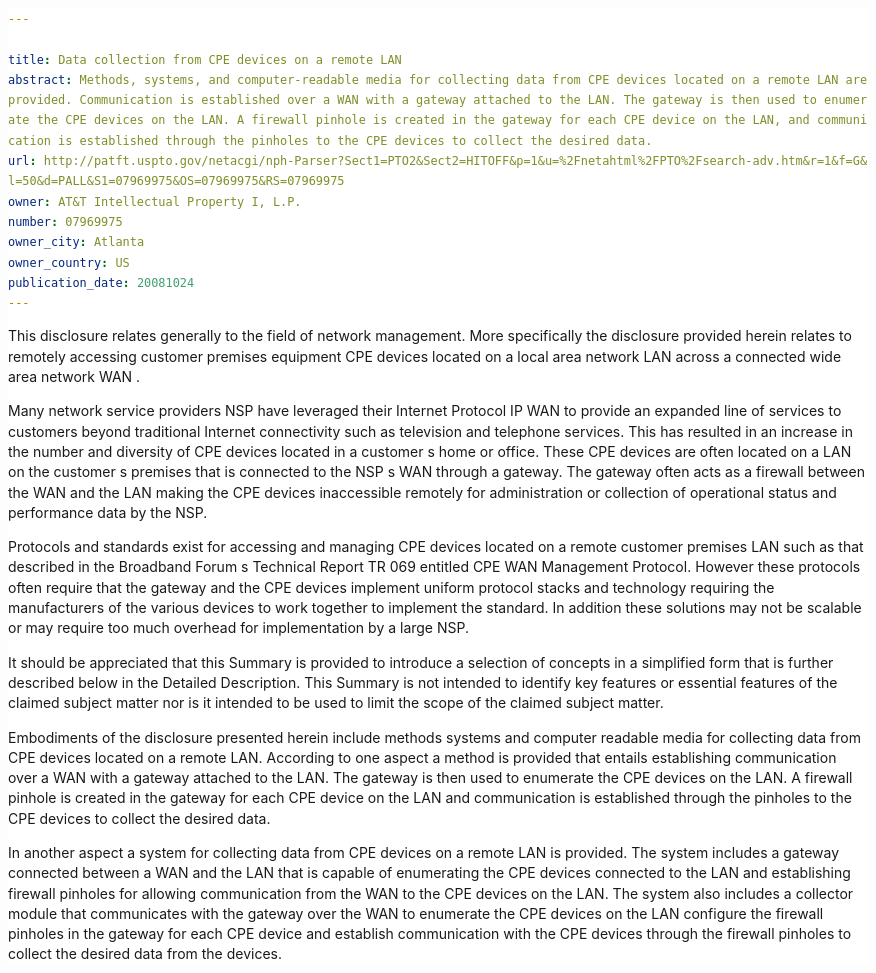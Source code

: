 ```yaml
---

title: Data collection from CPE devices on a remote LAN
abstract: Methods, systems, and computer-readable media for collecting data from CPE devices located on a remote LAN are provided. Communication is established over a WAN with a gateway attached to the LAN. The gateway is then used to enumerate the CPE devices on the LAN. A firewall pinhole is created in the gateway for each CPE device on the LAN, and communication is established through the pinholes to the CPE devices to collect the desired data.
url: http://patft.uspto.gov/netacgi/nph-Parser?Sect1=PTO2&Sect2=HITOFF&p=1&u=%2Fnetahtml%2FPTO%2Fsearch-adv.htm&r=1&f=G&l=50&d=PALL&S1=07969975&OS=07969975&RS=07969975
owner: AT&T Intellectual Property I, L.P.
number: 07969975
owner_city: Atlanta
owner_country: US
publication_date: 20081024
---
```

This disclosure relates generally to the field of network management. More specifically the disclosure provided herein relates to remotely accessing customer premises equipment CPE devices located on a local area network LAN across a connected wide area network WAN .

Many network service providers NSP have leveraged their Internet Protocol IP WAN to provide an expanded line of services to customers beyond traditional Internet connectivity such as television and telephone services. This has resulted in an increase in the number and diversity of CPE devices located in a customer s home or office. These CPE devices are often located on a LAN on the customer s premises that is connected to the NSP s WAN through a gateway. The gateway often acts as a firewall between the WAN and the LAN making the CPE devices inaccessible remotely for administration or collection of operational status and performance data by the NSP.

Protocols and standards exist for accessing and managing CPE devices located on a remote customer premises LAN such as that described in the Broadband Forum s Technical Report TR 069 entitled CPE WAN Management Protocol. However these protocols often require that the gateway and the CPE devices implement uniform protocol stacks and technology requiring the manufacturers of the various devices to work together to implement the standard. In addition these solutions may not be scalable or may require too much overhead for implementation by a large NSP.

It should be appreciated that this Summary is provided to introduce a selection of concepts in a simplified form that is further described below in the Detailed Description. This Summary is not intended to identify key features or essential features of the claimed subject matter nor is it intended to be used to limit the scope of the claimed subject matter.

Embodiments of the disclosure presented herein include methods systems and computer readable media for collecting data from CPE devices located on a remote LAN. According to one aspect a method is provided that entails establishing communication over a WAN with a gateway attached to the LAN. The gateway is then used to enumerate the CPE devices on the LAN. A firewall pinhole is created in the gateway for each CPE device on the LAN and communication is established through the pinholes to the CPE devices to collect the desired data.

In another aspect a system for collecting data from CPE devices on a remote LAN is provided. The system includes a gateway connected between a WAN and the LAN that is capable of enumerating the CPE devices connected to the LAN and establishing firewall pinholes for allowing communication from the WAN to the CPE devices on the LAN. The system also includes a collector module that communicates with the gateway over the WAN to enumerate the CPE devices on the LAN configure the firewall pinholes in the gateway for each CPE device and establish communication with the CPE devices through the firewall pinholes to collect the desired data from the devices.
